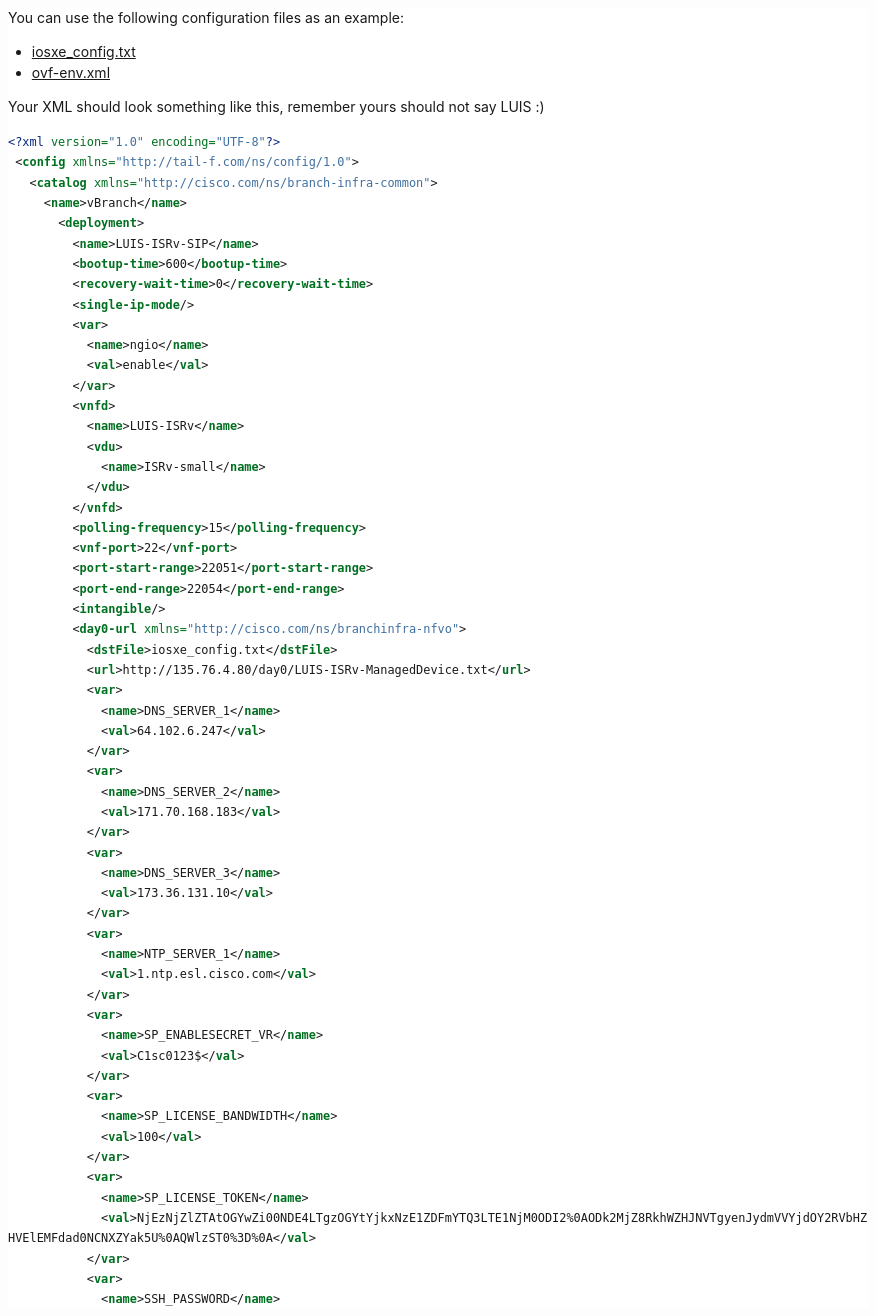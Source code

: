 You can use the following configuration files as an example:
- [iosxe_config.txt](../pg/day0/ISRv-ManagedDevice.txt)
- [ovf-env.xml](../pg/day0/ISRv-SIP-CX-ovf-env.xml)

Your XML should look something like this, remember yours should not say LUIS :)
```xml
<?xml version="1.0" encoding="UTF-8"?>
 <config xmlns="http://tail-f.com/ns/config/1.0">
   <catalog xmlns="http://cisco.com/ns/branch-infra-common">
     <name>vBranch</name>
       <deployment>
         <name>LUIS-ISRv-SIP</name>
         <bootup-time>600</bootup-time>
         <recovery-wait-time>0</recovery-wait-time>
         <single-ip-mode/>
         <var>
           <name>ngio</name>
           <val>enable</val>
         </var>
         <vnfd>
           <name>LUIS-ISRv</name>
           <vdu>
             <name>ISRv-small</name>
           </vdu>
         </vnfd>
         <polling-frequency>15</polling-frequency>
         <vnf-port>22</vnf-port>
         <port-start-range>22051</port-start-range>
         <port-end-range>22054</port-end-range>
         <intangible/>
         <day0-url xmlns="http://cisco.com/ns/branchinfra-nfvo">
           <dstFile>iosxe_config.txt</dstFile>
           <url>http://135.76.4.80/day0/LUIS-ISRv-ManagedDevice.txt</url>
           <var>
             <name>DNS_SERVER_1</name>
             <val>64.102.6.247</val>
           </var>
           <var>
             <name>DNS_SERVER_2</name>
             <val>171.70.168.183</val>
           </var>
           <var>
             <name>DNS_SERVER_3</name>
             <val>173.36.131.10</val>
           </var>
           <var>
             <name>NTP_SERVER_1</name>
             <val>1.ntp.esl.cisco.com</val>
           </var>
           <var>
             <name>SP_ENABLESECRET_VR</name>
             <val>C1sc0123$</val>
           </var>
           <var>
             <name>SP_LICENSE_BANDWIDTH</name>
             <val>100</val>
           </var>
           <var>
             <name>SP_LICENSE_TOKEN</name>
             <val>NjEzNjZlZTAtOGYwZi00NDE4LTgzOGYtYjkxNzE1ZDFmYTQ3LTE1NjM0ODI2%0AODk2MjZ8RkhWZHJNVTgyenJydmVVYjdOY2RVbHZHVElEMFdad0NCNXZYak5U%0AQWlzST0%3D%0A</val>
           </var>
           <var>
             <name>SSH_PASSWORD</name>
```